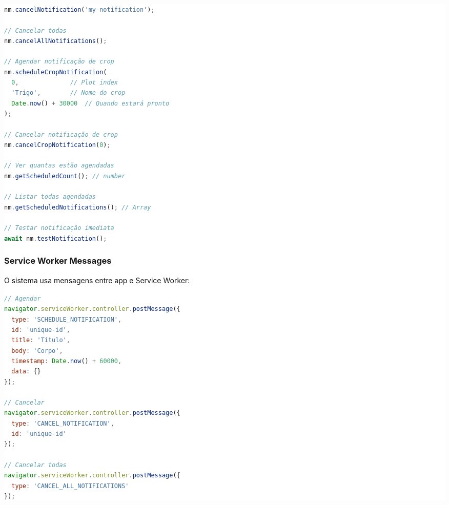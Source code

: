 ```javascript
nm.cancelNotification('my-notification');

// Cancelar todas
nm.cancelAllNotifications();

// Agendar notificação de crop
nm.scheduleCropNotification(
  0,              // Plot index
  'Trigo',        // Nome do crop
  Date.now() + 30000  // Quando estará pronto
);

// Cancelar notificação de crop
nm.cancelCropNotification(0);

// Ver quantas estão agendadas
nm.getScheduledCount(); // number

// Listar todas agendadas
nm.getScheduledNotifications(); // Array

// Testar notificação imediata
await nm.testNotification();
```

### Service Worker Messages

O sistema usa mensagens entre app e Service Worker:

```javascript
// Agendar
navigator.serviceWorker.controller.postMessage({
  type: 'SCHEDULE_NOTIFICATION',
  id: 'unique-id',
  title: 'Título',
  body: 'Corpo',
  timestamp: Date.now() + 60000,
  data: {}
});

// Cancelar
navigator.serviceWorker.controller.postMessage({
  type: 'CANCEL_NOTIFICATION',
  id: 'unique-id'
});

// Cancelar todas
navigator.serviceWorker.controller.postMessage({
  type: 'CANCEL_ALL_NOTIFICATIONS'
});
```
